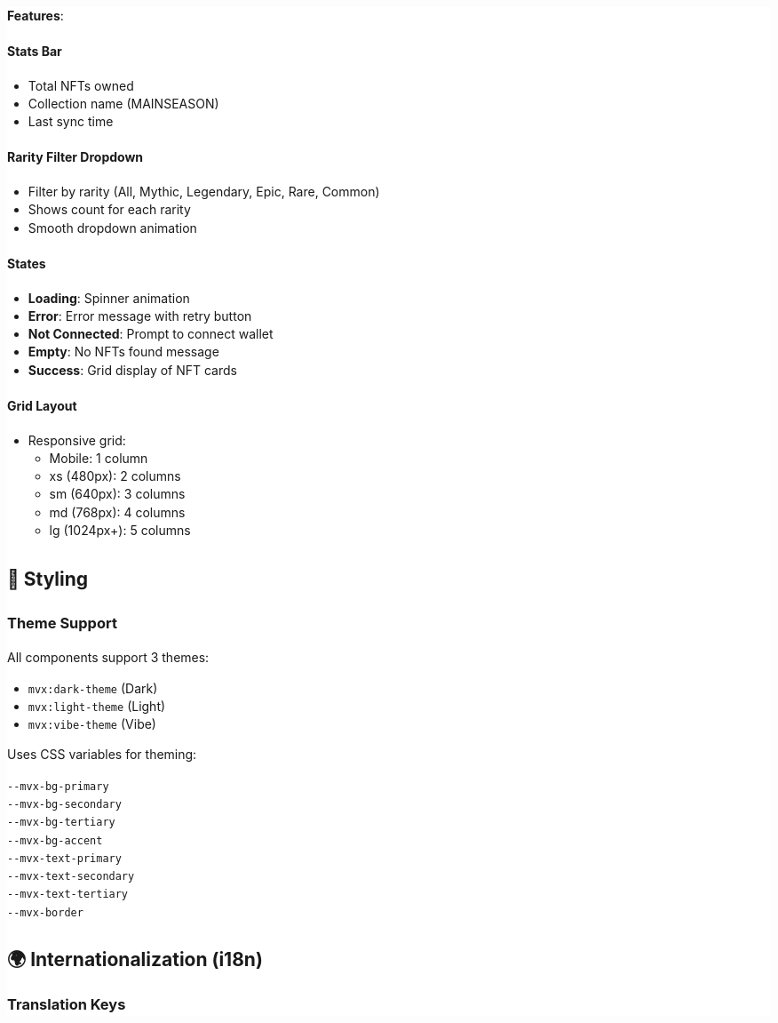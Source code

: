 **Features**:

#### Stats Bar
- Total NFTs owned
- Collection name (MAINSEASON)
- Last sync time

#### Rarity Filter Dropdown
- Filter by rarity (All, Mythic, Legendary, Epic, Rare, Common)
- Shows count for each rarity
- Smooth dropdown animation

#### States
- **Loading**: Spinner animation
- **Error**: Error message with retry button
- **Not Connected**: Prompt to connect wallet
- **Empty**: No NFTs found message
- **Success**: Grid display of NFT cards

#### Grid Layout
- Responsive grid:
  - Mobile: 1 column
  - xs (480px): 2 columns
  - sm (640px): 3 columns
  - md (768px): 4 columns
  - lg (1024px+): 5 columns

## 🎨 Styling

### Theme Support

All components support 3 themes:
- `mvx:dark-theme` (Dark)
- `mvx:light-theme` (Light)
- `mvx:vibe-theme` (Vibe)

Uses CSS variables for theming:
```css
--mvx-bg-primary
--mvx-bg-secondary
--mvx-bg-tertiary
--mvx-bg-accent
--mvx-text-primary
--mvx-text-secondary
--mvx-text-tertiary
--mvx-border
```

## 🌍 Internationalization (i18n)

### Translation Keys
